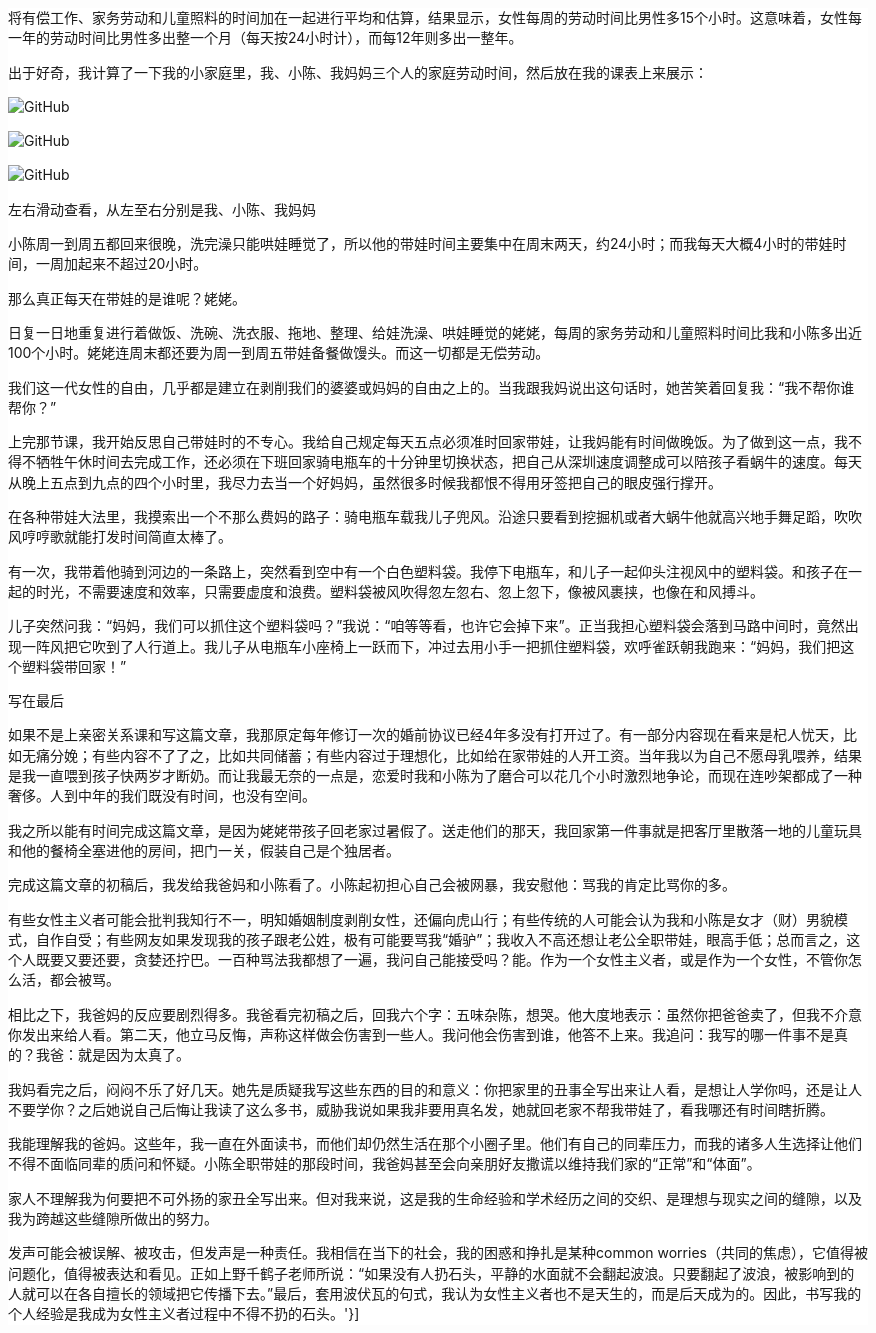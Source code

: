 将有偿工作、家务劳动和儿童照料的时间加在一起进行平均和估算，结果显示，女性每周的劳动时间比男性多15个小时。这意味着，女性每一年的劳动时间比男性多出整一个月（每天按24小时计），而每12年则多出一整年。

出于好奇，我计算了一下我的小家庭里，我、小陈、我妈妈三个人的家庭劳动时间，然后放在我的课表上来展示：

![GitHub](https://chinadigitaltimes.net/chinese/files/2022/09/post-687508-63311ba210e84.png)

![GitHub](https://chinadigitaltimes.net/chinese/files/2022/09/post-687508-63311ba219da4.png)

![GitHub](https://chinadigitaltimes.net/chinese/files/2022/09/post-687508-63311ba224a37.png)

左右滑动查看，从左至右分别是我、小陈、我妈妈

小陈周一到周五都回来很晚，洗完澡只能哄娃睡觉了，所以他的带娃时间主要集中在周末两天，约24小时；而我每天大概4小时的带娃时间，一周加起来不超过20小时。

那么真正每天在带娃的是谁呢？姥姥。

日复一日地重复进行着做饭、洗碗、洗衣服、拖地、整理、给娃洗澡、哄娃睡觉的姥姥，每周的家务劳动和儿童照料时间比我和小陈多出近100个小时。姥姥连周末都还要为周一到周五带娃备餐做馒头。而这一切都是无偿劳动。

我们这一代女性的自由，几乎都是建立在剥削我们的婆婆或妈妈的自由之上的。当我跟我妈说出这句话时，她苦笑着回复我：“我不帮你谁帮你？”

上完那节课，我开始反思自己带娃时的不专心。我给自己规定每天五点必须准时回家带娃，让我妈能有时间做晚饭。为了做到这一点，我不得不牺牲午休时间去完成工作，还必须在下班回家骑电瓶车的十分钟里切换状态，把自己从深圳速度调整成可以陪孩子看蜗牛的速度。每天从晚上五点到九点的四个小时里，我尽力去当一个好妈妈，虽然很多时候我都恨不得用牙签把自己的眼皮强行撑开。

在各种带娃大法里，我摸索出一个不那么费妈的路子：骑电瓶车载我儿子兜风。沿途只要看到挖掘机或者大蜗牛他就高兴地手舞足蹈，吹吹风哼哼歌就能打发时间简直太棒了。

有一次，我带着他骑到河边的一条路上，突然看到空中有一个白色塑料袋。我停下电瓶车，和儿子一起仰头注视风中的塑料袋。和孩子在一起的时光，不需要速度和效率，只需要虚度和浪费。塑料袋被风吹得忽左忽右、忽上忽下，像被风裹挟，也像在和风搏斗。

儿子突然问我：“妈妈，我们可以抓住这个塑料袋吗？”我说：“咱等等看，也许它会掉下来”。正当我担心塑料袋会落到马路中间时，竟然出现一阵风把它吹到了人行道上。我儿子从电瓶车小座椅上一跃而下，冲过去用小手一把抓住塑料袋，欢呼雀跃朝我跑来：“妈妈，我们把这个塑料袋带回家！”

写在最后

如果不是上亲密关系课和写这篇文章，我那原定每年修订一次的婚前协议已经4年多没有打开过了。有一部分内容现在看来是杞人忧天，比如无痛分娩；有些内容不了了之，比如共同储蓄；有些内容过于理想化，比如给在家带娃的人开工资。当年我以为自己不愿母乳喂养，结果是我一直喂到孩子快两岁才断奶。而让我最无奈的一点是，恋爱时我和小陈为了磨合可以花几个小时激烈地争论，而现在连吵架都成了一种奢侈。人到中年的我们既没有时间，也没有空间。

我之所以能有时间完成这篇文章，是因为姥姥带孩子回老家过暑假了。送走他们的那天，我回家第一件事就是把客厅里散落一地的儿童玩具和他的餐椅全塞进他的房间，把门一关，假装自己是个独居者。

完成这篇文章的初稿后，我发给我爸妈和小陈看了。小陈起初担心自己会被网暴，我安慰他：骂我的肯定比骂你的多。

有些女性主义者可能会批判我知行不一，明知婚姻制度剥削女性，还偏向虎山行；有些传统的人可能会认为我和小陈是女才（财）男貌模式，自作自受；有些网友如果发现我的孩子跟老公姓，极有可能要骂我“婚驴”；我收入不高还想让老公全职带娃，眼高手低；总而言之，这个人既要又要还要，贪婪还拧巴。一百种骂法我都想了一遍，我问自己能接受吗？能。作为一个女性主义者，或是作为一个女性，不管你怎么活，都会被骂。

相比之下，我爸妈的反应要剧烈得多。我爸看完初稿之后，回我六个字：五味杂陈，想哭。他大度地表示：虽然你把爸爸卖了，但我不介意你发出来给人看。第二天，他立马反悔，声称这样做会伤害到一些人。我问他会伤害到谁，他答不上来。我追问：我写的哪一件事不是真的？我爸：就是因为太真了。

我妈看完之后，闷闷不乐了好几天。她先是质疑我写这些东西的目的和意义：你把家里的丑事全写出来让人看，是想让人学你吗，还是让人不要学你？之后她说自己后悔让我读了这么多书，威胁我说如果我非要用真名发，她就回老家不帮我带娃了，看我哪还有时间瞎折腾。

我能理解我的爸妈。这些年，我一直在外面读书，而他们却仍然生活在那个小圈子里。他们有自己的同辈压力，而我的诸多人生选择让他们不得不面临同辈的质问和怀疑。小陈全职带娃的那段时间，我爸妈甚至会向亲朋好友撒谎以维持我们家的“正常”和“体面”。

家人不理解我为何要把不可外扬的家丑全写出来。但对我来说，这是我的生命经验和学术经历之间的交织、是理想与现实之间的缝隙，以及我为跨越这些缝隙所做出的努力。

发声可能会被误解、被攻击，但发声是一种责任。我相信在当下的社会，我的困惑和挣扎是某种common worries（共同的焦虑），它值得被问题化，值得被表达和看见。正如上野千鹤子老师所说：“如果没有人扔石头，平静的水面就不会翻起波浪。只要翻起了波浪，被影响到的人就可以在各自擅长的领域把它传播下去。”最后，套用波伏瓦的句式，我认为女性主义者也不是天生的，而是后天成为的。因此，书写我的个人经验是我成为女性主义者过程中不得不扔的石头。'}]